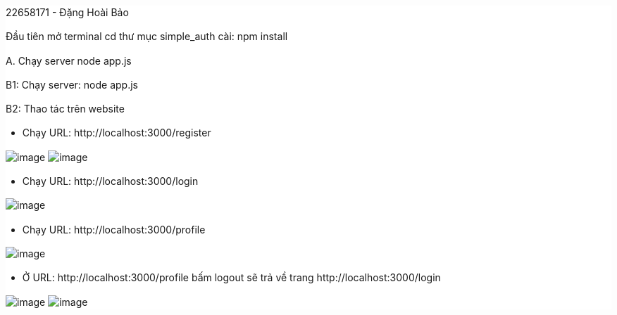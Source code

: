 22658171 - Đặng Hoài Bảo

Đầu tiên mở terminal cd thư mục simple_auth cài: npm install

A. Chạy server node app.js

B1: Chạy server: node app.js

B2: Thao tác trên website
- Chạy URL: http://localhost:3000/register
<img width="1919" height="1079" alt="image" src="../local_passport_website/public/image/register_1.png" />
<img width="1919" height="1079" alt="image" src="../local_passport_website/public/image/register_2.png" />

- Chạy URL: http://localhost:3000/login
<img width="1919" height="1079" alt="image" src="../local_passport_website/public/image/login_1.png" />

- Chạy URL: http://localhost:3000/profile
<img width="1919" height="1079" alt="image" src="../local_passport_website/public/image/profile_1.png" />

- Ở URL: http://localhost:3000/profile bấm logout sẽ trả về trang http://localhost:3000/login
<img width="1919" height="1079" alt="image" src="../local_passport_website/public/image/profile_1.png" />
<img width="1919" height="1079" alt="image" src="../local_passport_website/public/image/login_1.png" />
